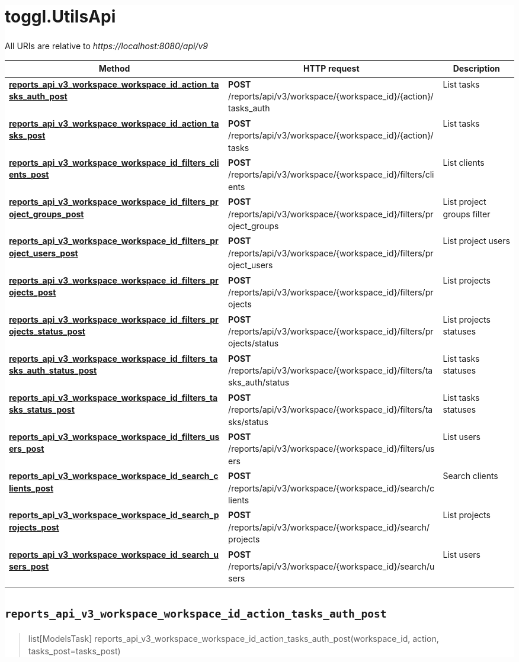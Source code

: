 # toggl.UtilsApi

All URIs are relative to *https://localhost:8080/api/v9*

Method | HTTP request | Description
------------- | ------------- | -------------
[**reports_api_v3_workspace_workspace_id_action_tasks_auth_post**](UtilsApi.md#reports_api_v3_workspace_workspace_id_action_tasks_auth_post) | **POST** /reports/api/v3/workspace/{workspace_id}/{action}/tasks_auth | List tasks
[**reports_api_v3_workspace_workspace_id_action_tasks_post**](UtilsApi.md#reports_api_v3_workspace_workspace_id_action_tasks_post) | **POST** /reports/api/v3/workspace/{workspace_id}/{action}/tasks | List tasks
[**reports_api_v3_workspace_workspace_id_filters_clients_post**](UtilsApi.md#reports_api_v3_workspace_workspace_id_filters_clients_post) | **POST** /reports/api/v3/workspace/{workspace_id}/filters/clients | List clients
[**reports_api_v3_workspace_workspace_id_filters_project_groups_post**](UtilsApi.md#reports_api_v3_workspace_workspace_id_filters_project_groups_post) | **POST** /reports/api/v3/workspace/{workspace_id}/filters/project_groups | List project groups filter
[**reports_api_v3_workspace_workspace_id_filters_project_users_post**](UtilsApi.md#reports_api_v3_workspace_workspace_id_filters_project_users_post) | **POST** /reports/api/v3/workspace/{workspace_id}/filters/project_users | List project users
[**reports_api_v3_workspace_workspace_id_filters_projects_post**](UtilsApi.md#reports_api_v3_workspace_workspace_id_filters_projects_post) | **POST** /reports/api/v3/workspace/{workspace_id}/filters/projects | List projects
[**reports_api_v3_workspace_workspace_id_filters_projects_status_post**](UtilsApi.md#reports_api_v3_workspace_workspace_id_filters_projects_status_post) | **POST** /reports/api/v3/workspace/{workspace_id}/filters/projects/status | List projects statuses
[**reports_api_v3_workspace_workspace_id_filters_tasks_auth_status_post**](UtilsApi.md#reports_api_v3_workspace_workspace_id_filters_tasks_auth_status_post) | **POST** /reports/api/v3/workspace/{workspace_id}/filters/tasks_auth/status | List tasks statuses
[**reports_api_v3_workspace_workspace_id_filters_tasks_status_post**](UtilsApi.md#reports_api_v3_workspace_workspace_id_filters_tasks_status_post) | **POST** /reports/api/v3/workspace/{workspace_id}/filters/tasks/status | List tasks statuses
[**reports_api_v3_workspace_workspace_id_filters_users_post**](UtilsApi.md#reports_api_v3_workspace_workspace_id_filters_users_post) | **POST** /reports/api/v3/workspace/{workspace_id}/filters/users | List users
[**reports_api_v3_workspace_workspace_id_search_clients_post**](UtilsApi.md#reports_api_v3_workspace_workspace_id_search_clients_post) | **POST** /reports/api/v3/workspace/{workspace_id}/search/clients | Search clients
[**reports_api_v3_workspace_workspace_id_search_projects_post**](UtilsApi.md#reports_api_v3_workspace_workspace_id_search_projects_post) | **POST** /reports/api/v3/workspace/{workspace_id}/search/projects | List projects
[**reports_api_v3_workspace_workspace_id_search_users_post**](UtilsApi.md#reports_api_v3_workspace_workspace_id_search_users_post) | **POST** /reports/api/v3/workspace/{workspace_id}/search/users | List users


## `reports_api_v3_workspace_workspace_id_action_tasks_auth_post`
> list[ModelsTask] reports_api_v3_workspace_workspace_id_action_tasks_auth_post(workspace_id, action, tasks_post=tasks_post)
